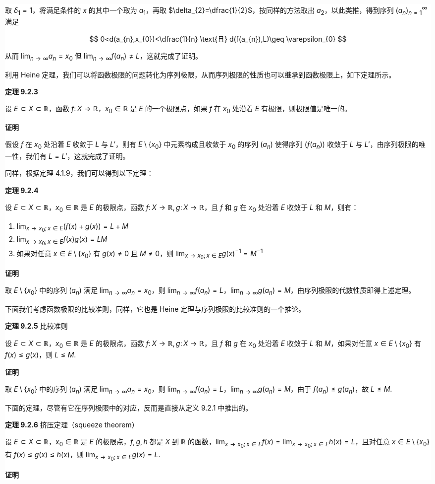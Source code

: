 取 $\delta_{1}=1$，将满足条件的 $x$ 的其中一个取为 $a_{1}$，再取 $\delta_{2}=\dfrac{1}{2}$，按同样的方法取出 $a_{2}$，以此类推，得到序列 $(a_{n})_{n=1}^{\infty}$ 满足

$$
0<d(a_{n},x_{0})<\dfrac{1}{n} \text{且} d(f(a_{n}),L)\geq \varepsilon_{0}
$$

从而 $\lim_{ n \to \infty }a_{n}=x_{0}$ 但 $\lim_{ n \to \infty }f(a_{n})\neq L$，这就完成了证明。

利用 Heine 定理，我们可以将函数极限的问题转化为序列极限，从而序列极限的性质也可以继承到函数极限上，如下定理所示。

**定理 9.2.3**

设 $E\subset X\subset \mathbb{R}$，函数 $f\colon X\to \mathbb{R}$，$x_{0}\in \mathbb{R}$ 是 $E$ 的一个极限点，如果 $f$ 在 $x_{0}$ 处沿着 $E$ 有极限，则极限值是唯一的。

**证明**

假设 $f$ 在 $x_{0}$ 处沿着 $E$ 收敛于 $L$ 与 $L'$，则有 $E\setminus \{ x_{0} \}$ 中元素构成且收敛于 $x_{0}$ 的序列 $(a_{n})$ 使得序列 $(f(a_{n}))$ 收敛于 $L$ 与 $L'$，由序列极限的唯一性，我们有 $L=L'$，这就完成了证明。

同样，根据定理 4.1.9，我们可以得到以下定理：

**定理 9.2.4**

设 $E\subset X\subset \mathbb{R}$，$x_{0}\in \mathbb{R}$ 是 $E$ 的极限点，函数 $f\colon X\to \mathbb{R},g\colon X\to \mathbb{R}$，且 $f$ 和 $g$ 在 $x_{0}$ 处沿着 $E$ 收敛于 $L$ 和 $M$，则有：

1. $\lim_{ x \to x_{0};x \in E }(f(x)+g(x))=L+M$
2. $\lim_{ x \to x_{0}; x \in E } f(x)g(x)=LM$
3. 如果对任意 $x \in E\setminus \{ x_{0} \}$ 有 $g(x)\neq 0$ 且 $M\neq 0$，则 $\lim_{ x \to x_{0}; x \in E }g(x)^{-1}=M^{-1}$

**证明**

取 $E\setminus \{ x_{0} \}$ 中的序列 $(a_{n})$ 满足 $\lim_{ n \to \infty }a_{n}=x_{0}$，则 $\lim_{ n \to \infty }f(a_{n})=L$，$\lim_{ n \to \infty }g(a_{n})=M$，由序列极限的代数性质即得上述定理。

下面我们考虑函数极限的比较准则，同样，它也是 Heine 定理与序列极限的比较准则的一个推论。

**定理 9.2.5** 比较准则

设 $E\subset X\subset \mathbb{R}$，$x_{0}\in \mathbb{R}$ 是 $E$ 的极限点，函数 $f\colon X\to \mathbb{R},g\colon X\to \mathbb{R}$，且 $f$ 和 $g$ 在 $x_{0}$ 处沿着 $E$ 收敛于 $L$ 和 $M$，如果对任意 $x \in E\setminus \{ x_{0} \}$ 有 $f(x)\leq g(x)$，则 $L\leq M$.

**证明**

取 $E\setminus \{ x_{0} \}$ 中的序列 $(a_{n})$ 满足 $\lim_{ n \to \infty }a_{n}=x_{0}$，则 $\lim_{ n \to \infty }f(a_{n})=L$，$\lim_{ n \to \infty }g(a_{n})=M$，由于 $f(a_{n})\leq g(a_{n})$，故 $L\leq M$.

下面的定理，尽管有它在序列极限中的对应，反而是直接从定义 9.2.1 中推出的。

**定理 9.2.6** 挤压定理（squeeze theorem）

设 $E\subset X\subset \mathbb{R}$，$x_{0}\in \mathbb{R}$ 是 $E$ 的极限点，$f,g,h$ 都是 $X$ 到 $\mathbb{R}$ 的函数，$\lim_{ x \to x_{0};x \in E }f(x)=\lim_{ x \to x_{0};x \in E }h(x)=L$，且对任意 $x \in E\setminus \{ x_{0} \}$ 有 $f(x)\leq g(x)\leq h(x)$，则 $\lim_{ x \to x_{0};x \in E }g(x)=L$.

**证明**

